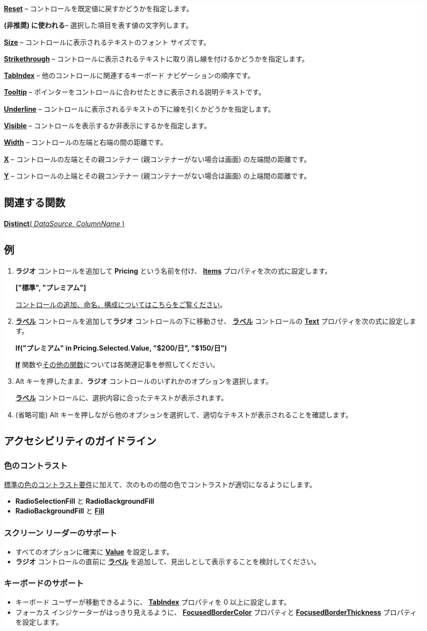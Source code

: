 **[Reset](properties-core.md)** – コントロールを既定値に戻すかどうかを指定します。

**(非推奨) に使われる**– 選択した項目を表す値の文字列します。

**[Size](properties-text.md)** – コントロールに表示されるテキストのフォント サイズです。

**[Strikethrough](properties-text.md)** – コントロールに表示されるテキストに取り消し線を付けるかどうかを指定します。

**[TabIndex](properties-accessibility.md)** – 他のコントロールに関連するキーボード ナビゲーションの順序です。

**[Tooltip](properties-core.md)** – ポインターをコントロールに合わせたときに表示される説明テキストです。

**[Underline](properties-text.md)** – コントロールに表示されるテキストの下に線を引くかどうかを指定します。

**[Visible](properties-core.md)** – コントロールを表示するか非表示にするかを指定します。

**[Width](properties-size-location.md)** – コントロールの左端と右端の間の距離です。

**[X](properties-size-location.md)** – コントロールの左端とその親コンテナー (親コンテナーがない場合は画面) の左端間の距離です。

**[Y](properties-size-location.md)** – コントロールの上端とその親コンテナー (親コンテナーがない場合は画面) の上端間の距離です。

## <a name="related-functions"></a>関連する関数

[**Distinct**( *DataSource*, *ColumnName* )](../functions/function-distinct.md)

## <a name="example"></a>例

1. **ラジオ** コントロールを追加して **Pricing** という名前を付け、 **[Items](properties-core.md)** プロパティを次の式に設定します。

    **["標準", "プレミアム"]**

    [コントロールの追加、命名、構成についてはこちらをご覧ください](../add-configure-controls.md)。

2. **[ラベル](control-text-box.md)** コントロールを追加して**ラジオ** コントロールの下に移動させ、 **[ラベル](control-text-box.md)** コントロールの **[Text](properties-core.md)** プロパティを次の式に設定します。

    **If("プレミアム" in Pricing.Selected.Value, "$200/日", "$150/日")**

    **[If](../functions/function-if.md)** 関数や[その他の関数](../formula-reference.md)については各関連記事を参照してください。

3. Alt キーを押したまま、**ラジオ** コントロールのいずれかのオプションを選択します。

    **[ラベル](control-text-box.md)** コントロールに、選択内容に合ったテキストが表示されます。

4. (省略可能) Alt キーを押しながら他のオプションを選択して、適切なテキストが表示されることを確認します。

## <a name="accessibility-guidelines"></a>アクセシビリティのガイドライン

### <a name="color-contrast"></a>色のコントラスト

[標準の色のコントラスト要件](../accessible-apps-color.md)に加えて、次のものの間の色でコントラストが適切になるようにします。

* **RadioSelectionFill** と **RadioBackgroundFill**
* **RadioBackgroundFill** と **[Fill](properties-color-border.md)**

### <a name="screen-reader-support"></a>スクリーン リーダーのサポート

* すべてのオプションに確実に **[Value](properties-core.md)** を設定します。
* **ラジオ** コントロールの直前に **[ラベル](control-text-box.md)** を追加して、見出しとして表示することを検討してください。

### <a name="keyboard-support"></a>キーボードのサポート

* キーボード ユーザーが移動できるように、 **[TabIndex](properties-accessibility.md)** プロパティを 0 以上に設定します。
* フォーカス インジケーターがはっきり見えるように、 **[FocusedBorderColor](properties-color-border.md)** プロパティと **[FocusedBorderThickness](properties-color-border.md)** プロパティを設定します。
